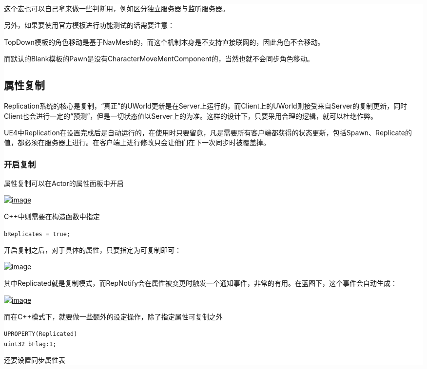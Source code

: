这个宏也可以自己拿来做一些判断用，例如区分独立服务器与监听服务器。


另外，如果要使用官方模板进行功能测试的话需要注意：


TopDown模板的角色移动是基于NavMesh的，而这个机制本身是不支持直接联网的，因此角色不会移动。


而默认的Blank模板的Pawn是没有CharacterMoveMentComponent的，当然也就不会同步角色移动。


## 属性复制


Replication系统的核心是复制，“真正”的UWorld更新是在Server上运行的，而Client上的UWorld则接受来自Server的复制更新，同时Client也会进行一定的“预测”，但是一切状态值以Server上的为准。这样的设计下，只要采用合理的逻辑，就可以杜绝作弊。


UE4中Replication在设置完成后是自动运行的，在使用时只要留意，凡是需要所有客户端都获得的状态更新，包括Spawn、Replicate的值，都必须在服务器上进行。在客户端上进行修改只会让他们在下一次同步时被覆盖掉。


### 开启复制


属性复制可以在Actor的属性面板中开启


[![image](https://blog.ch-wind.com/wp-content/uploads/2017/04/image_thumb.png "image")](https://blog.ch-wind.com/wp-content/uploads/2017/04/image.png)


C++中则需要在构造函数中指定



```
bReplicates = true;
```

开启复制之后，对于具体的属性，只要指定为可复制即可：


[![image](https://blog.ch-wind.com/wp-content/uploads/2017/04/image_thumb-1.png "image")](https://blog.ch-wind.com/wp-content/uploads/2017/04/image-1.png)


其中Replicated就是复制模式，而RepNotify会在属性被变更时触发一个通知事件，非常的有用。在蓝图下，这个事件会自动生成：


[![image](https://blog.ch-wind.com/wp-content/uploads/2017/04/image_thumb-2.png "image")](https://blog.ch-wind.com/wp-content/uploads/2017/04/image-2.png)


而在C++模式下，就要做一些额外的设定操作，除了指定属性可复制之外



```
UPROPERTY(Replicated)
uint32 bFlag:1;
```

还要设置同步属性表

